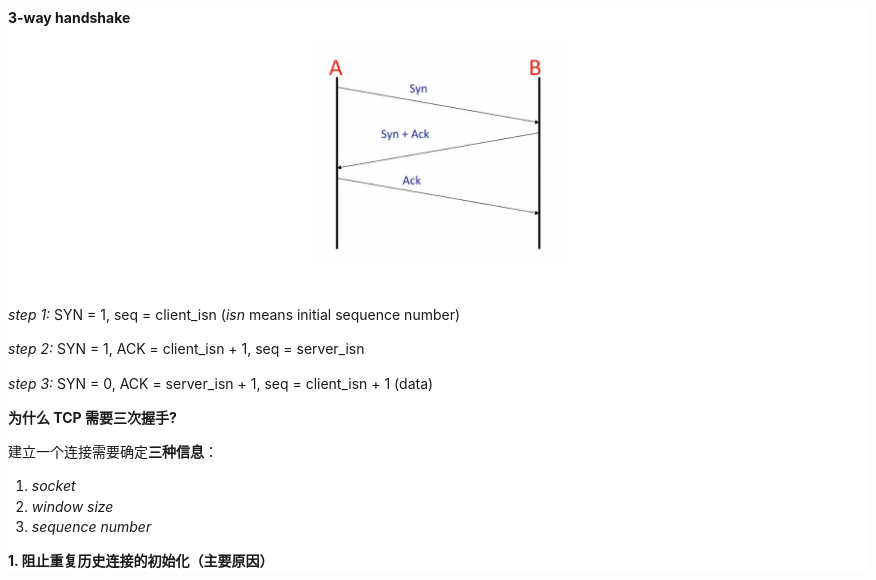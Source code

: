**3-way handshake**

<div align="center"> <img src="./pics/image-20210225143351607.png" width="30%"/> </div><br>

*step 1:* SYN = 1, seq = client_isn (*isn* means initial sequence number)

*step 2:* SYN = 1, ACK = client_isn + 1, seq = server_isn

*step 3:* SYN = 0, ACK = server_isn + 1, seq = client_isn + 1 (data)



**为什么 TCP 需要三次握手?**

建立一个连接需要确定**三种信息**：

1. *socket*
2. *window size*
3. *sequence number*



**1. 阻止重复历史连接的初始化（主要原因）**
